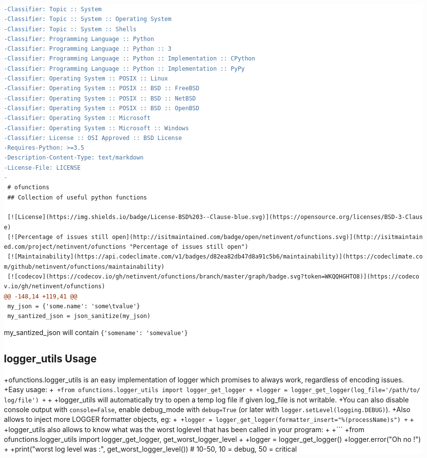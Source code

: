 ```diff
-Classifier: Topic :: System
-Classifier: Topic :: System :: Operating System
-Classifier: Topic :: System :: Shells
-Classifier: Programming Language :: Python
-Classifier: Programming Language :: Python :: 3
-Classifier: Programming Language :: Python :: Implementation :: CPython
-Classifier: Programming Language :: Python :: Implementation :: PyPy
-Classifier: Operating System :: POSIX :: Linux
-Classifier: Operating System :: POSIX :: BSD :: FreeBSD
-Classifier: Operating System :: POSIX :: BSD :: NetBSD
-Classifier: Operating System :: POSIX :: BSD :: OpenBSD
-Classifier: Operating System :: Microsoft
-Classifier: Operating System :: Microsoft :: Windows
-Classifier: License :: OSI Approved :: BSD License
-Requires-Python: >=3.5
-Description-Content-Type: text/markdown
-License-File: LICENSE
-
 # ofunctions
 ## Collection of useful python functions
 
 [![License](https://img.shields.io/badge/License-BSD%203--Clause-blue.svg)](https://opensource.org/licenses/BSD-3-Clause)
 [![Percentage of issues still open](http://isitmaintained.com/badge/open/netinvent/ofunctions.svg)](http://isitmaintained.com/project/netinvent/ofunctions "Percentage of issues still open")
 [![Maintainability](https://api.codeclimate.com/v1/badges/d82ea82db47d8a91c5b6/maintainability)](https://codeclimate.com/github/netinvent/ofunctions/maintainability)
 [![codecov](https://codecov.io/gh/netinvent/ofunctions/branch/master/graph/badge.svg?token=WKQQHGHTO8)](https://codecov.io/gh/netinvent/ofunctions)
@@ -148,14 +119,41 @@
 my_json = {'some.name': 'some\tvalue'}
 my_santized_json = json_sanitize(my_json)
 ```
 my_santized_json will contain `{'somename': 'somevalue'}`
 
 ## logger_utils Usage
 
+ofunctions.logger_utils is an easy implementation of logger which promises to always work, regardless of encoding issues.
+Easy usage:
+```
+from ofunctions.logger_utils import logger_get_logger
+
+logger = logger_get_logger(log_file='/path/to/log/file')
+```
+
+logger_utils will automatically try to open a temp log file if given log_file is not writable.
+You can also disable console output with `console=False`, enable debug_mode with `debug=True` (or later with `logger.setLevel(logging.DEBUG)`).
+Also allows to inject more LOGGER formatter objects, eg:
+```
+logger = logger_get_logger(formatter_insert="%(processName)s")
+```
+
+logger_utils also allows to know what was the worst loglevel that has been called in your program:
+
+```
+from ofunctions.logger_utils import logger_get_logger, get_worst_logger_level
+
+logger = logger_get_logger()
+logger.error("Oh no !")
+
+print("worst log level was :", get_worst_logger_level())  # 10-50, 10 = debug, 50 = critical